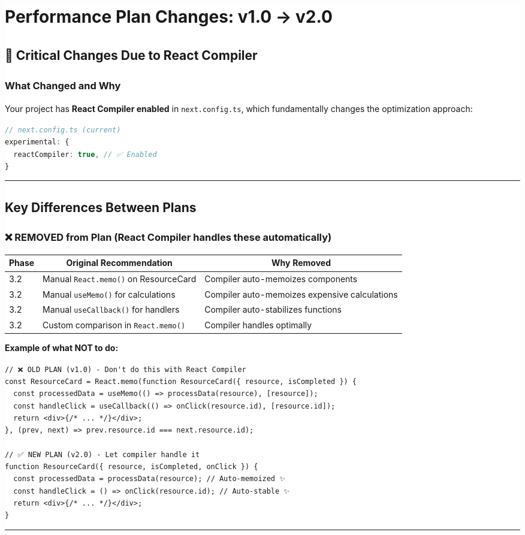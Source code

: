 # Performance Plan Changes: v1.0 → v2.0

## 🚨 Critical Changes Due to React Compiler

### What Changed and Why

Your project has **React Compiler enabled** in `next.config.ts`, which fundamentally changes the optimization approach:

```ts
// next.config.ts (current)
experimental: {
  reactCompiler: true, // ✅ Enabled
}
```

---

## Key Differences Between Plans

### ❌ REMOVED from Plan (React Compiler handles these automatically)

| Phase | Original Recommendation | Why Removed |
|-------|------------------------|-------------|
| 3.2 | Manual `React.memo()` on ResourceCard | Compiler auto-memoizes components |
| 3.2 | Manual `useMemo()` for calculations | Compiler auto-memoizes expensive calculations |
| 3.2 | Manual `useCallback()` for handlers | Compiler auto-stabilizes functions |
| 3.2 | Custom comparison in `React.memo()` | Compiler handles optimally |

**Example of what NOT to do:**
```tsx
// ❌ OLD PLAN (v1.0) - Don't do this with React Compiler
const ResourceCard = React.memo(function ResourceCard({ resource, isCompleted }) {
  const processedData = useMemo(() => processData(resource), [resource]);
  const handleClick = useCallback(() => onClick(resource.id), [resource.id]);
  return <div>{/* ... */}</div>;
}, (prev, next) => prev.resource.id === next.resource.id);

// ✅ NEW PLAN (v2.0) - Let compiler handle it
function ResourceCard({ resource, isCompleted, onClick }) {
  const processedData = processData(resource); // Auto-memoized ✨
  const handleClick = () => onClick(resource.id); // Auto-stable ✨
  return <div>{/* ... */}</div>;
}
```

---

